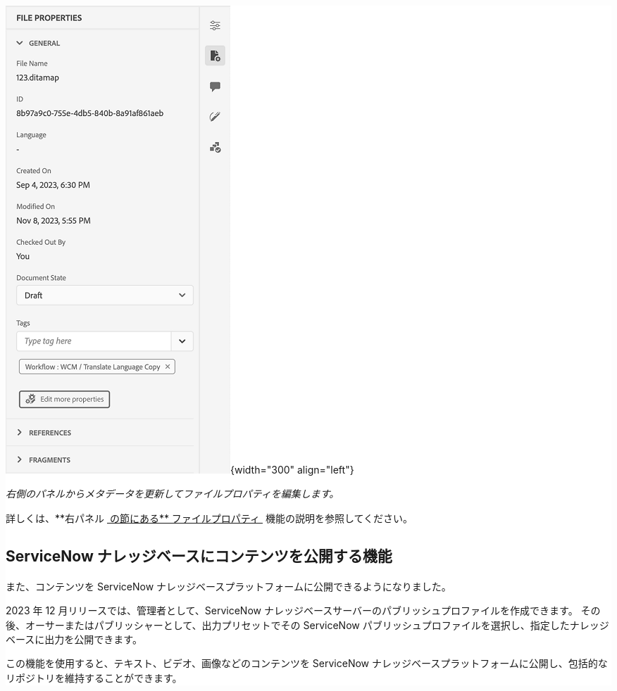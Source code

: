 ![file-properties](assets/file-properties-general.png){width="300" align="left"}

*右側のパネルからメタデータを更新してファイルプロパティを編集します。*

詳しくは、**右パネル [&#x200B; の節にある** ファイルプロパティ &#x200B;](../user-guide/web-editor-features.md#id2051EB003YK) 機能の説明を参照してください。

## ServiceNow ナレッジベースにコンテンツを公開する機能

また、コンテンツを ServiceNow ナレッジベースプラットフォームに公開できるようになりました。

2023 年 12 月リリースでは、管理者として、ServiceNow ナレッジベースサーバーのパブリッシュプロファイルを作成できます。 その後、オーサーまたはパブリッシャーとして、出力プリセットでその ServiceNow パブリッシュプロファイルを選択し、指定したナレッジベースに出力を公開できます。

この機能を使用すると、テキスト、ビデオ、画像などのコンテンツを ServiceNow ナレッジベースプラットフォームに公開し、包括的なリポジトリを維持することができます。

